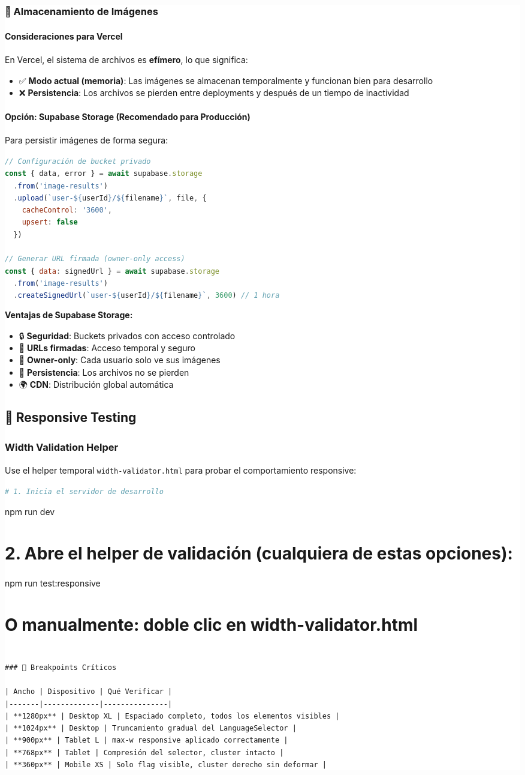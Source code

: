 ### 📁 Almacenamiento de Imágenes

#### Consideraciones para Vercel

En Vercel, el sistema de archivos es **efímero**, lo que significa:

- ✅ **Modo actual (memoria)**: Las imágenes se almacenan temporalmente y funcionan bien para desarrollo
- ❌ **Persistencia**: Los archivos se pierden entre deployments y después de un tiempo de inactividad

#### Opción: Supabase Storage (Recomendado para Producción)

Para persistir imágenes de forma segura:

```javascript
// Configuración de bucket privado
const { data, error } = await supabase.storage
  .from('image-results')
  .upload(`user-${userId}/${filename}`, file, {
    cacheControl: '3600',
    upsert: false
  })

// Generar URL firmada (owner-only access)
const { data: signedUrl } = await supabase.storage
  .from('image-results')
  .createSignedUrl(`user-${userId}/${filename}`, 3600) // 1 hora
```

**Ventajas de Supabase Storage:**
- 🔒 **Seguridad**: Buckets privados con acceso controlado
- 🔗 **URLs firmadas**: Acceso temporal y seguro
- 👤 **Owner-only**: Cada usuario solo ve sus imágenes
- 💾 **Persistencia**: Los archivos no se pierden
- 🌍 **CDN**: Distribución global automática

## 🧪 Responsive Testing

### Width Validation Helper

Use el helper temporal `width-validator.html` para probar el comportamiento responsive:

```bash
# 1. Inicia el servidor de desarrollo
```
npm run dev

# 2. Abre el helper de validación (cualquiera de estas opciones):
npm run test:responsive
# O manualmente: doble clic en width-validator.html
```

### 📐 Breakpoints Críticos

| Ancho | Dispositivo | Qué Verificar |
|-------|-------------|---------------|
| **1280px** | Desktop XL | Espaciado completo, todos los elementos visibles |
| **1024px** | Desktop | Truncamiento gradual del LanguageSelector |
| **900px** | Tablet L | max-w responsive aplicado correctamente |
| **768px** | Tablet | Compresión del selector, cluster intacto |
| **360px** | Mobile XS | Solo flag visible, cluster derecho sin deformar |
```
